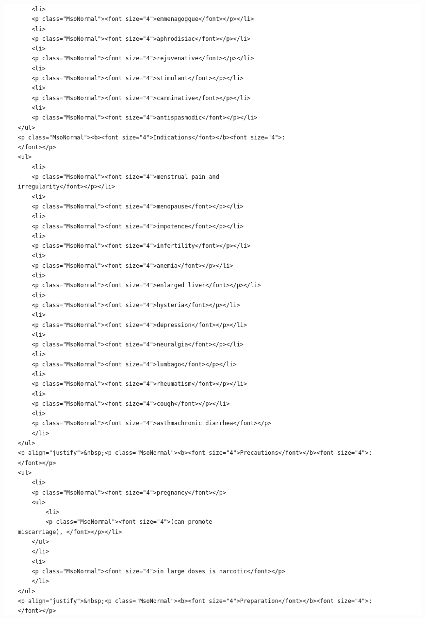 			<li>
			<p class="MsoNormal"><font size="4">emmenagoggue</font></p></li>
			<li>
			<p class="MsoNormal"><font size="4">aphrodisiac</font></p></li>
			<li>
			<p class="MsoNormal"><font size="4">rejuvenative</font></p></li>
			<li>
			<p class="MsoNormal"><font size="4">stimulant</font></p></li>
			<li>
			<p class="MsoNormal"><font size="4">carminative</font></p></li>
			<li>
			<p class="MsoNormal"><font size="4">antispasmodic</font></p></li>
		</ul>
		<p class="MsoNormal"><b><font size="4">Indications</font></b><font size="4">: 
		</font></p>
		<ul>
			<li>
			<p class="MsoNormal"><font size="4">menstrual pain and 
		irregularity</font></p></li>
			<li>
			<p class="MsoNormal"><font size="4">menopause</font></p></li>
			<li>
			<p class="MsoNormal"><font size="4">impotence</font></p></li>
			<li>
			<p class="MsoNormal"><font size="4">infertility</font></p></li>
			<li>
			<p class="MsoNormal"><font size="4">anemia</font></p></li>
			<li>
			<p class="MsoNormal"><font size="4">enlarged liver</font></p></li>
			<li>
			<p class="MsoNormal"><font size="4">hysteria</font></p></li>
			<li>
			<p class="MsoNormal"><font size="4">depression</font></p></li>
			<li>
			<p class="MsoNormal"><font size="4">neuralgia</font></p></li>
			<li>
			<p class="MsoNormal"><font size="4">lumbago</font></p></li>
			<li>
			<p class="MsoNormal"><font size="4">rheumatism</font></p></li>
			<li>
			<p class="MsoNormal"><font size="4">cough</font></p></li>
			<li>
			<p class="MsoNormal"><font size="4">asthmachronic diarrhea</font></p>
			</li>
		</ul>
		<p align="justify">&nbsp;<p class="MsoNormal"><b><font size="4">Precautions</font></b><font size="4">: 
		</font></p>
		<ul>
			<li>
			<p class="MsoNormal"><font size="4">pregnancy</font></p>
			<ul>
				<li>
				<p class="MsoNormal"><font size="4">(can promote 
		miscarriage), </font></p></li>
			</ul>
			</li>
			<li>
			<p class="MsoNormal"><font size="4">in large doses is narcotic</font></p>
			</li>
		</ul>
		<p align="justify">&nbsp;<p class="MsoNormal"><b><font size="4">Preparation</font></b><font size="4">: 
		</font></p>